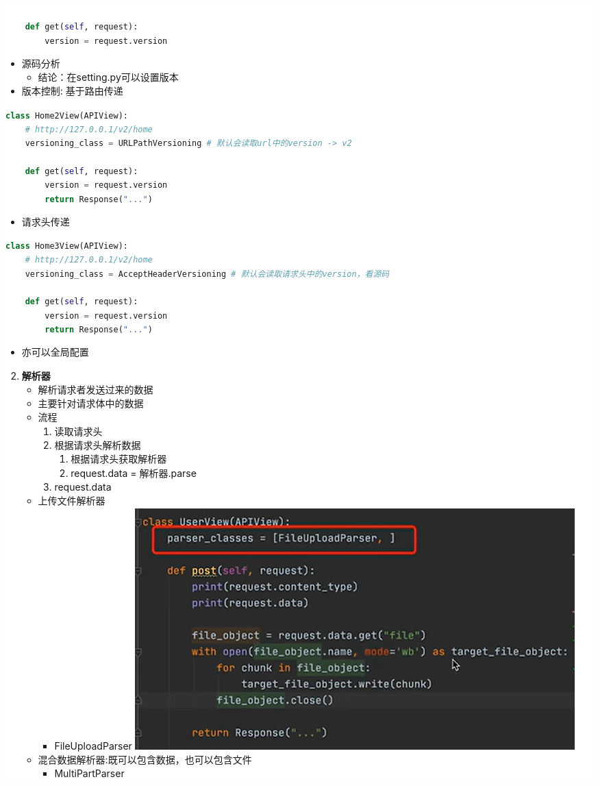 ```python

    def get(self, request):
        version = request.version
```
   - 源码分析
     - 结论：在setting.py可以设置版本
   - 版本控制: 基于路由传递
```python
class Home2View(APIView):
    # http://127.0.0.1/v2/home
    versioning_class = URLPathVersioning # 默认会读取url中的version -> v2

    def get(self, request):
        version = request.version
        return Response("...")
```
   - 请求头传递
```python
class Home3View(APIView):
    # http://127.0.0.1/v2/home
    versioning_class = AcceptHeaderVersioning # 默认会读取请求头中的version，看源码

    def get(self, request):
        version = request.version
        return Response("...")
```
   - 亦可以全局配置
2. **解析器**
   - 解析请求者发送过来的数据
   - 主要针对请求体中的数据
   - 流程
     1. 读取请求头
     2. 根据请求头解析数据
        1. 根据请求头获取解析器
        2. request.data = 解析器.parse
     3. request.data
   - 上传文件解析器
     - FileUploadParser
        ![代码实例](rest_framework/%E5%B1%8F%E5%B9%95%E6%88%AA%E5%9B%BE%202024-01-11%20150814.png)
   - 混合数据解析器:既可以包含数据，也可以包含文件
     - MultiPartParser